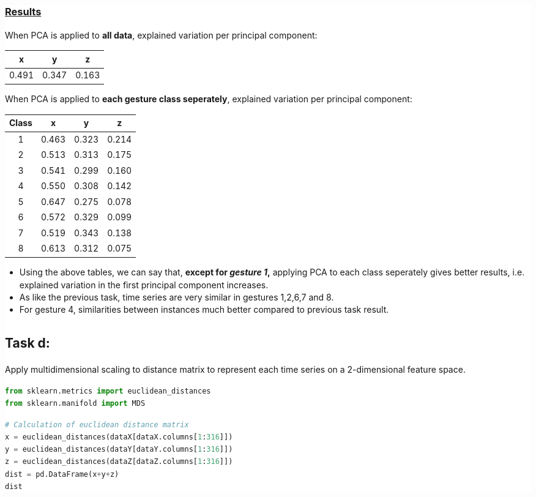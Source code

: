 ### <ins>Results<ins>

When PCA is applied to **all data**, explained variation per principal component:

| x | y | z |
| --- | --- | --- |
| 0.491 | 0.347 | 0.163 |
    


When PCA is applied to **each gesture class seperately**, explained variation per principal component:

| Class | x | y | z |
| :-: | --- | --- | --- |
| 1 | 0.463 | 0.323 | 0.214 |
| 2 | 0.513 | 0.313 | 0.175 |
| 3 | 0.541 | 0.299 | 0.160 |
| 4 | 0.550 | 0.308 | 0.142 |
| 5 | 0.647 | 0.275 | 0.078 |
| 6 | 0.572 | 0.329 | 0.099 |
| 7 | 0.519 | 0.343 | 0.138 |
| 8 | 0.613 | 0.312 | 0.075 |


- Using the above tables, we can say that, **except for *gesture 1*,** applying PCA to each class seperately gives better results, i.e. explained variation in the first principal component increases. 
- As like the previous task, time series are very similar in gestures 1,2,6,7 and 8.
- For gesture 4, similarities between instances much better compared to previous task result.


## Task d:
Apply multidimensional scaling to distance matrix to represent each time series on a 2-dimensional feature space.

```python
from sklearn.metrics import euclidean_distances
from sklearn.manifold import MDS
```

```python
# Calculation of euclidean distance matrix
x = euclidean_distances(dataX[dataX.columns[1:316]])
y = euclidean_distances(dataY[dataY.columns[1:316]])
z = euclidean_distances(dataZ[dataZ.columns[1:316]])
dist = pd.DataFrame(x+y+z)
dist
```
